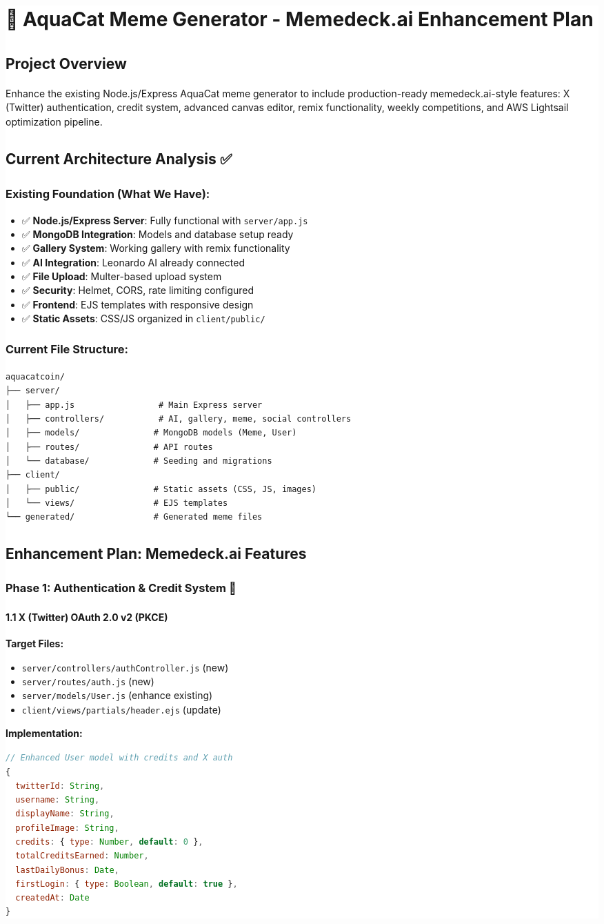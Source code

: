 # 🚀 AquaCat Meme Generator - Memedeck.ai Enhancement Plan

## Project Overview
Enhance the existing Node.js/Express AquaCat meme generator to include production-ready memedeck.ai-style features: X (Twitter) authentication, credit system, advanced canvas editor, remix functionality, weekly competitions, and AWS Lightsail optimization pipeline.

## Current Architecture Analysis ✅

### Existing Foundation (What We Have):
- ✅ **Node.js/Express Server**: Fully functional with `server/app.js`
- ✅ **MongoDB Integration**: Models and database setup ready
- ✅ **Gallery System**: Working gallery with remix functionality
- ✅ **AI Integration**: Leonardo AI already connected
- ✅ **File Upload**: Multer-based upload system
- ✅ **Security**: Helmet, CORS, rate limiting configured
- ✅ **Frontend**: EJS templates with responsive design
- ✅ **Static Assets**: CSS/JS organized in `client/public/`

### Current File Structure:
```
aquacatcoin/
├── server/
│   ├── app.js                 # Main Express server
│   ├── controllers/           # AI, gallery, meme, social controllers
│   ├── models/               # MongoDB models (Meme, User)
│   ├── routes/               # API routes
│   └── database/             # Seeding and migrations
├── client/
│   ├── public/               # Static assets (CSS, JS, images)
│   └── views/                # EJS templates
└── generated/                # Generated meme files
```

## Enhancement Plan: Memedeck.ai Features

### Phase 1: Authentication & Credit System 🔐

#### 1.1 X (Twitter) OAuth 2.0 v2 (PKCE)
**Target Files:**
- `server/controllers/authController.js` (new)
- `server/routes/auth.js` (new)
- `server/models/User.js` (enhance existing)
- `client/views/partials/header.ejs` (update)

**Implementation:**
```javascript
// Enhanced User model with credits and X auth
{
  twitterId: String,
  username: String,
  displayName: String,
  profileImage: String,
  credits: { type: Number, default: 0 },
  totalCreditsEarned: Number,
  lastDailyBonus: Date,
  firstLogin: { type: Boolean, default: true },
  createdAt: Date
}
```
